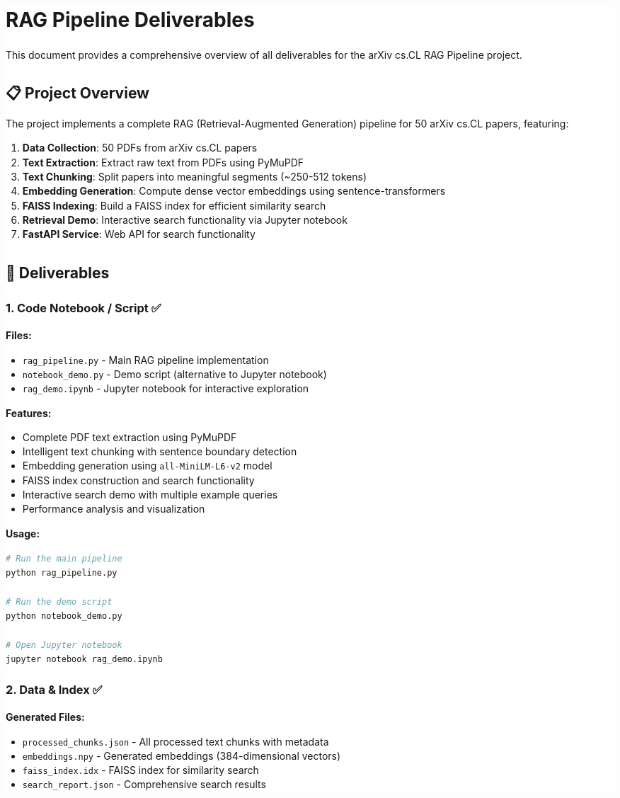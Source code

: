 # RAG Pipeline Deliverables

This document provides a comprehensive overview of all deliverables for the arXiv cs.CL RAG Pipeline project.

## 📋 Project Overview

The project implements a complete RAG (Retrieval-Augmented Generation) pipeline for 50 arXiv cs.CL papers, featuring:

1. **Data Collection**: 50 PDFs from arXiv cs.CL papers
2. **Text Extraction**: Extract raw text from PDFs using PyMuPDF
3. **Text Chunking**: Split papers into meaningful segments (~250-512 tokens)
4. **Embedding Generation**: Compute dense vector embeddings using sentence-transformers
5. **FAISS Indexing**: Build a FAISS index for efficient similarity search
6. **Retrieval Demo**: Interactive search functionality via Jupyter notebook
7. **FastAPI Service**: Web API for search functionality

## 📁 Deliverables

### 1. Code Notebook / Script ✅

**Files:**
- `rag_pipeline.py` - Main RAG pipeline implementation
- `notebook_demo.py` - Demo script (alternative to Jupyter notebook)
- `rag_demo.ipynb` - Jupyter notebook for interactive exploration

**Features:**
- Complete PDF text extraction using PyMuPDF
- Intelligent text chunking with sentence boundary detection
- Embedding generation using `all-MiniLM-L6-v2` model
- FAISS index construction and search functionality
- Interactive search demo with multiple example queries
- Performance analysis and visualization

**Usage:**
```bash
# Run the main pipeline
python rag_pipeline.py

# Run the demo script
python notebook_demo.py

# Open Jupyter notebook
jupyter notebook rag_demo.ipynb
```

### 2. Data & Index ✅

**Generated Files:**
- `processed_chunks.json` - All processed text chunks with metadata
- `embeddings.npy` - Generated embeddings (384-dimensional vectors)
- `faiss_index.idx` - FAISS index for similarity search
- `search_report.json` - Comprehensive search results
